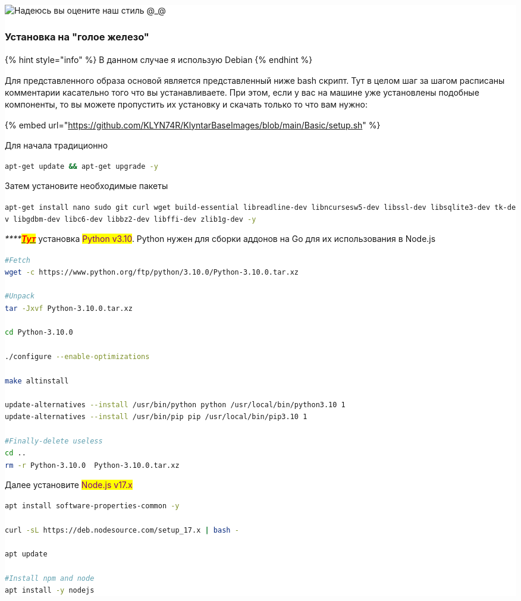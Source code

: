 ![Надеюсь вы оцените наш стиль @\_@](../../.gitbook/assets/photo\_2022-06-25\_00-28-45.jpg)

### Установка на "голое железо"

{% hint style="info" %}
В данном случае я использую Debian
{% endhint %}

Для представленного образа основой является представленный ниже bash скрипт. Тут в целом шаг за шагом расписаны комментарии касательно того что вы устанавливаете. При этом, если у вас на машине уже установлены подобные компоненты, то вы можете пропустить их установку и скачать только то что вам нужно:

{% embed url="https://github.com/KLYN74R/KlyntarBaseImages/blob/main/Basic/setup.sh" %}

Для начала традиционно

```bash
apt-get update && apt-get upgrade -y
```

Затем установите необходимые пакеты

```bash
apt-get install nano sudo git curl wget build-essential libreadline-dev libncursesw5-dev libssl-dev libsqlite3-dev tk-dev libgdbm-dev libc6-dev libbz2-dev libffi-dev zlib1g-dev -y
```

_****_[_<mark style="color:red;">**Тут**</mark>_](https://github.com/KLYN74R/KlyntarBaseImages/blob/263c335d1539b31cee280f5dae6d051d3a7aef0c/Basic/setup.sh#L20) установка <mark style="color:purple;">Python v3.10</mark>. Python нужен для сборки аддонов на Go для их использования в Node.js

```bash
#Fetch
wget -c https://www.python.org/ftp/python/3.10.0/Python-3.10.0.tar.xz

#Unpack
tar -Jxvf Python-3.10.0.tar.xz

cd Python-3.10.0

./configure --enable-optimizations

make altinstall

update-alternatives --install /usr/bin/python python /usr/local/bin/python3.10 1
update-alternatives --install /usr/bin/pip pip /usr/local/bin/pip3.10 1

#Finally-delete useless
cd ..
rm -r Python-3.10.0  Python-3.10.0.tar.xz
```

Далее установите <mark style="color:purple;">Node.js v17.x</mark>

```bash
apt install software-properties-common -y

curl -sL https://deb.nodesource.com/setup_17.x | bash - 

apt update

#Install npm and node
apt install -y nodejs
```
